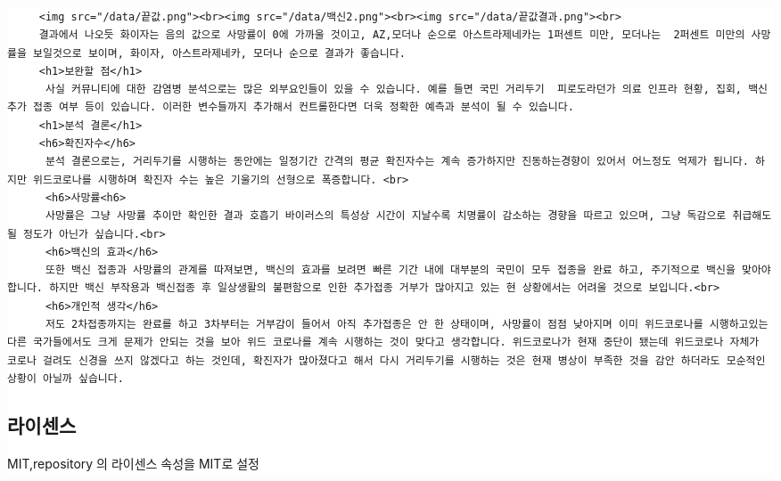          <img src="/data/끝값.png"><br><img src="/data/백신2.png"><br><img src="/data/끝값결과.png"><br>
         결과에서 나오듯 화이자는 음의 값으로 사망률이 0에 가까울 것이고, AZ,모더나 순으로 아스트라제네카는 1퍼센트 미만, 모더나는  2퍼센트 미만의 사망률을 보일것으로 보이며, 화이자, 아스트라제네카, 모더나 순으로 결과가 좋습니다.
         <h1>보완할 점</h1>
          사실 커뮤니티에 대한 감염병 분석으로는 많은 외부요인들이 있을 수 있습니다. 예를 들면 국민 거리두기  피로도라던가 의료 인프라 현황, 집회, 백신 추가 접종 여부 등이 있습니다. 이러한 변수들까지 추가해서 컨트롤한다면 더욱 정확한 예측과 분석이 될 수 있습니다.
         <h1>분석 결론</h1>
         <h6>확진자수</h6>
          분석 결론으로는, 거리두기를 시행하는 동안에는 일정기간 간격의 평균 확진자수는 계속 증가하지만 진동하는경향이 있어서 어느정도 억제가 됩니다. 하지만 위드코로나를 시행하며 확진자 수는 높은 기울기의 선형으로 폭증합니다. <br>
          <h6>사망률<h6>
          사망률은 그냥 사망률 추이만 확인한 결과 호흡기 바이러스의 특성상 시간이 지날수록 치명률이 감소하는 경향을 따르고 있으며, 그냥 독감으로 취급해도 될 정도가 아닌가 싶습니다.<br> 
          <h6>백신의 효과</h6>
          또한 백신 접종과 사망률의 관계를 따져보면, 백신의 효과를 보려면 빠른 기간 내에 대부분의 국민이 모두 접종을 완료 하고, 주기적으로 백신을 맞아야합니다. 하지만 백신 부작용과 백신접종 후 일상생활의 불편함으로 인한 추가접종 거부가 많아지고 있는 현 상황에서는 어려울 것으로 보입니다.<br>
          <h6>개인적 생각</h6>
          저도 2차접종까지는 완료를 하고 3차부터는 거부감이 들어서 아직 추가접종은 안 한 상태이며, 사망률이 점점 낮아지며 이미 위드코로나를 시행하고있는 다른 국가들에서도 크게 문제가 안되는 것을 보아 위드 코로나를 계속 시행하는 것이 맞다고 생각합니다. 위드코로나가 현재 중단이 됐는데 위드코로나 자체가 코로나 걸려도 신경을 쓰지 않겠다고 하는 것인데, 확진자가 많아졌다고 해서 다시 거리두기를 시행하는 것은 현재 병상이 부족한 것을 감안 하더라도 모순적인 상황이 아닐까 싶습니다.
</div>
    <footer><h2>라이센스</h2>MIT,repository 의 라이센스 속성을 MIT로 설정</footer>
    </body>
</html>